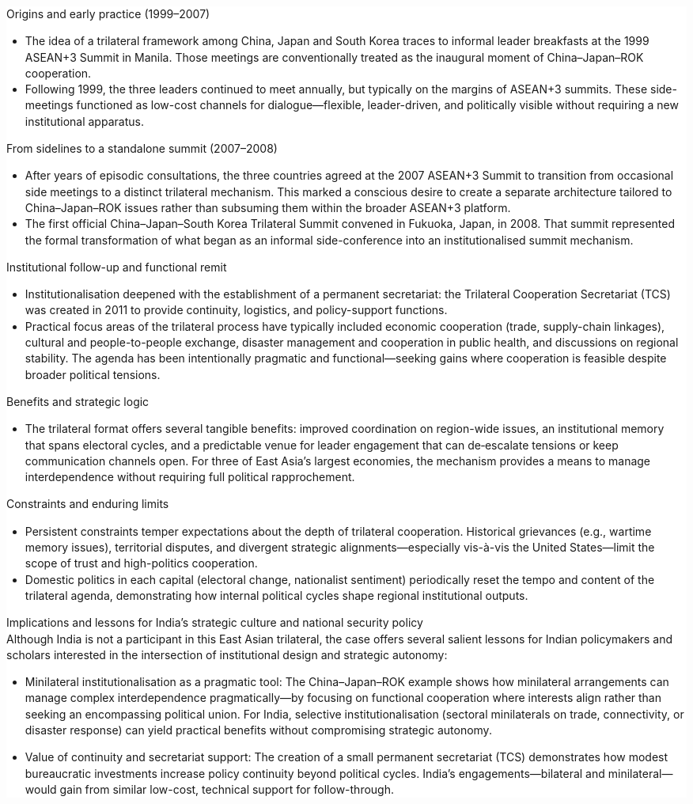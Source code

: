 Origins and early practice (1999–2007)  
- The idea of a trilateral framework among China, Japan and South Korea traces to informal leader breakfasts at the 1999 ASEAN+3 Summit in Manila. Those meetings are conventionally treated as the inaugural moment of China–Japan–ROK cooperation.  
- Following 1999, the three leaders continued to meet annually, but typically on the margins of ASEAN+3 summits. These side-meetings functioned as low-cost channels for dialogue—flexible, leader-driven, and politically visible without requiring a new institutional apparatus.

From sidelines to a standalone summit (2007–2008)  
- After years of episodic consultations, the three countries agreed at the 2007 ASEAN+3 Summit to transition from occasional side meetings to a distinct trilateral mechanism. This marked a conscious desire to create a separate architecture tailored to China–Japan–ROK issues rather than subsuming them within the broader ASEAN+3 platform.  
- The first official China–Japan–South Korea Trilateral Summit convened in Fukuoka, Japan, in 2008. That summit represented the formal transformation of what began as an informal side-conference into an institutionalised summit mechanism.

Institutional follow-up and functional remit  
- Institutionalisation deepened with the establishment of a permanent secretariat: the Trilateral Cooperation Secretariat (TCS) was created in 2011 to provide continuity, logistics, and policy-support functions.  
- Practical focus areas of the trilateral process have typically included economic cooperation (trade, supply-chain linkages), cultural and people-to-people exchange, disaster management and cooperation in public health, and discussions on regional stability. The agenda has been intentionally pragmatic and functional—seeking gains where cooperation is feasible despite broader political tensions.

Benefits and strategic logic  
- The trilateral format offers several tangible benefits: improved coordination on region-wide issues, an institutional memory that spans electoral cycles, and a predictable venue for leader engagement that can de‑escalate tensions or keep communication channels open. For three of East Asia’s largest economies, the mechanism provides a means to manage interdependence without requiring full political rapprochement.

Constraints and enduring limits  
- Persistent constraints temper expectations about the depth of trilateral cooperation. Historical grievances (e.g., wartime memory issues), territorial disputes, and divergent strategic alignments—especially vis-à-vis the United States—limit the scope of trust and high-politics cooperation.  
- Domestic politics in each capital (electoral change, nationalist sentiment) periodically reset the tempo and content of the trilateral agenda, demonstrating how internal political cycles shape regional institutional outputs.

Implications and lessons for India’s strategic culture and national security policy  
Although India is not a participant in this East Asian trilateral, the case offers several salient lessons for Indian policymakers and scholars interested in the intersection of institutional design and strategic autonomy:

- Minilateral institutionalisation as a pragmatic tool: The China–Japan–ROK example shows how minilateral arrangements can manage complex interdependence pragmatically—by focusing on functional cooperation where interests align rather than seeking an encompassing political union. For India, selective institutionalisation (sectoral minilaterals on trade, connectivity, or disaster response) can yield practical benefits without compromising strategic autonomy.

- Value of continuity and secretariat support: The creation of a small permanent secretariat (TCS) demonstrates how modest bureaucratic investments increase policy continuity beyond political cycles. India’s engagements—bilateral and minilateral—would gain from similar low-cost, technical support for follow-through.
